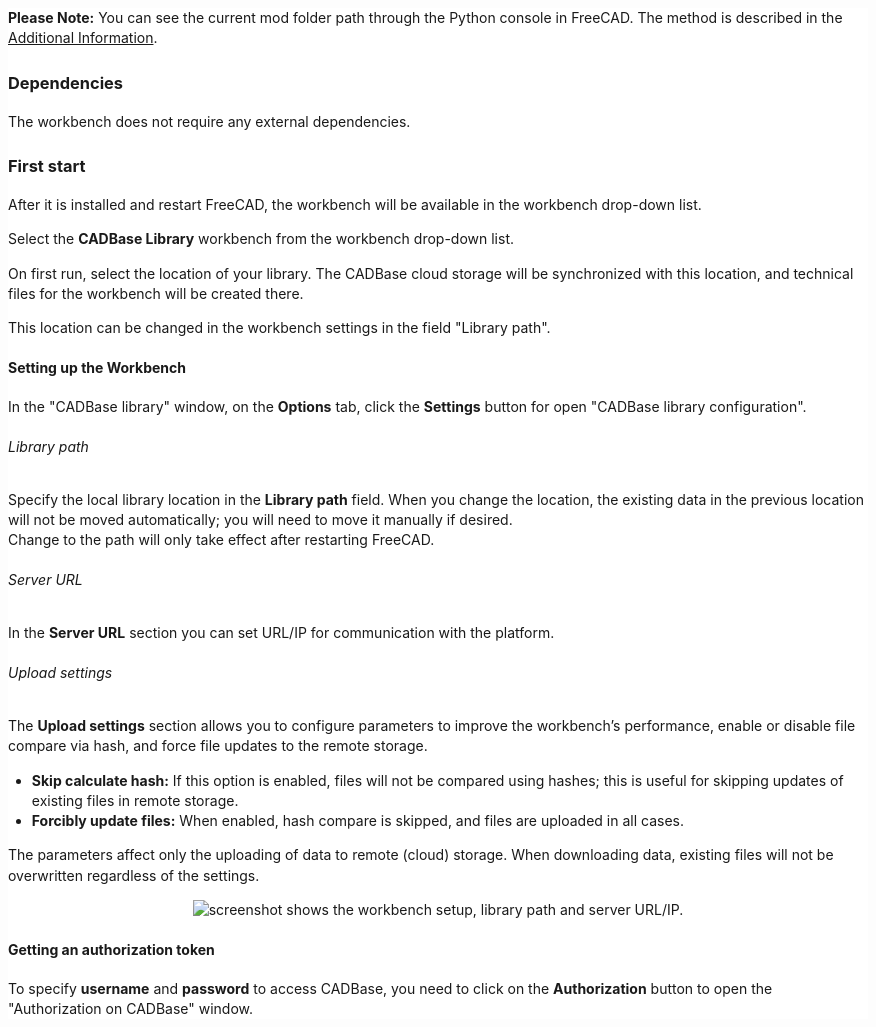 **Please Note:** You can see the current mod folder path through the Python console in FreeCAD. The method is described in the [Additional Information](#freecad-modules-and-macros-folders).

### Dependencies

The workbench does not require any external dependencies.

### First start

After it is installed and restart FreeCAD, the workbench will be available in the workbench drop-down list.

Select the **CADBase Library** workbench from the workbench drop-down list.

On first run, select the location of your library. The CADBase cloud storage will be synchronized with this location, and technical files for the workbench will be created there.

This location can be changed in the workbench settings in the field "Library path".

#### Setting up the Workbench

In the "CADBase library" window, on the **Options** tab, click the **Settings** button for open "CADBase library configuration".

###### Library path

Specify the local library location in the **Library path** field. When you change the location, the existing data in the previous location will not be moved automatically; you will need to move it manually if desired.  
Change to the path will only take effect after restarting FreeCAD.

###### Server URL

In the **Server URL** section you can set URL/IP for communication with the platform.

###### Upload settings

The **Upload settings** section allows you to configure parameters to improve the workbench’s performance, enable or disable file compare via hash, and force file updates to the remote storage.

- **Skip calculate hash:** If this option is enabled, files will not be compared using hashes; this is useful for skipping updates of existing files in remote storage.
- **Forcibly update files:** When enabled, hash compare is skipped, and files are uploaded in all cases.

The parameters affect only the uploading of data to remote (cloud) storage. When downloading data, existing files will not be overwritten regardless of the settings.

<p align="center">
  <img src="./Resources/configuration.png" alt="screenshot shows the workbench setup, library path and server URL/IP." width="70%"/>
</p>

#### Getting an authorization token

To specify **username** and **password** to access CADBase, you need to click on the **Authorization** button to open the "Authorization on CADBase" window.
